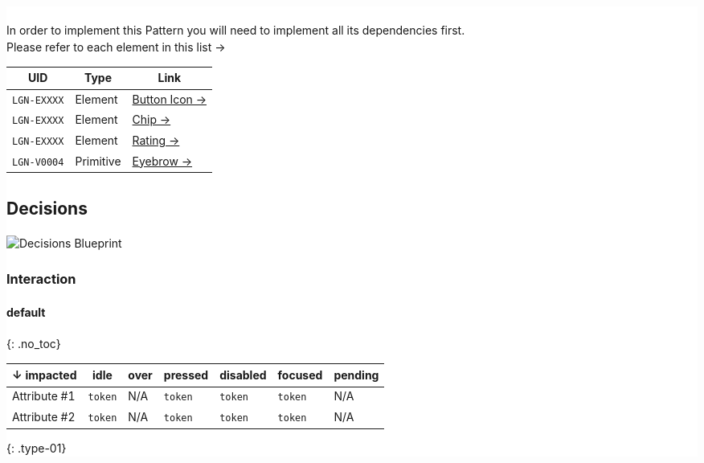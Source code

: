 <section class="flex-1_2-cols">
   <div>
    <br>
     In order to implement this Pattern you will need to implement all its dependencies first.<br>
     Please refer to each element in this list&nbsp;→
   </div>
   <div>
     <table>
       <thead>
         <tr>
           <th>UID</th>
           <th>Type</th>
           <th>Link</th>
         </tr>
       </thead>
        <tbody>
         <tr>
            <td><code>LGN-EXXXX</code></td><td>Element</td>
            <td><a href="{{site.baseurl}}/TBD" alt="WIP" class="btn">Button Icon →</a></td>
         </tr>
         <tr>
            <td><code>LGN-EXXXX</code></td><td>Element</td>
            <td><a href="{{site.baseurl}}/TBD" alt="WIP" class="btn">Chip →</a></td>
         </tr>
         <tr>
            <td><code>LGN-EXXXX</code></td><td>Element</td>
            <td><a href="{{site.baseurl}}/TBD" alt="WIP" class="btn">Rating →</a></td>
         </tr>
         <tr>
            <td><code>LGN-V0004</code></td><td>Primitive</td>
            <td><a href="{{site.baseurl}}/TBD" alt="WIP" class="btn">Eyebrow →</a></td>
         </tr>
        </tbody>
     </table>
   </div>
 </section>

## Decisions

![Decisions Blueprint]({{site.baseurl}}/assets/projects/{{page.project_id}}/images/YPL-DOC-imgPlaceholder-Full.png)

### Interaction

#### default
{: .no_toc}

|↓ impacted| idle | over | pressed | disabled | focused | pending |
|---|---|---|---|---|---|---|
|Attribute &#35;1|<span data-toolclip="TBD"><code class="language-plaintext highlighter-rouge">token</code></span>|N/A|<span data-toolclip="TBD"><code class="language-plaintext highlighter-rouge">token</code></span>|<span data-toolclip="TBD"><code class="language-plaintext highlighter-rouge">token</code></span>|<span data-toolclip="TBD"><code class="language-plaintext highlighter-rouge">token</code></span>|N/A|
|Attribute &#35;2|<span data-toolclip="TBD"><code class="language-plaintext highlighter-rouge">token</code></span>|N/A|<span data-toolclip="TBD"><code class="language-plaintext highlighter-rouge">token</code></span>|<span data-toolclip="TBD"><code class="language-plaintext highlighter-rouge">token</code></span>|<span data-toolclip="TBD"><code class="language-plaintext highlighter-rouge">token</code></span>|N/A|
{: .type-01}
